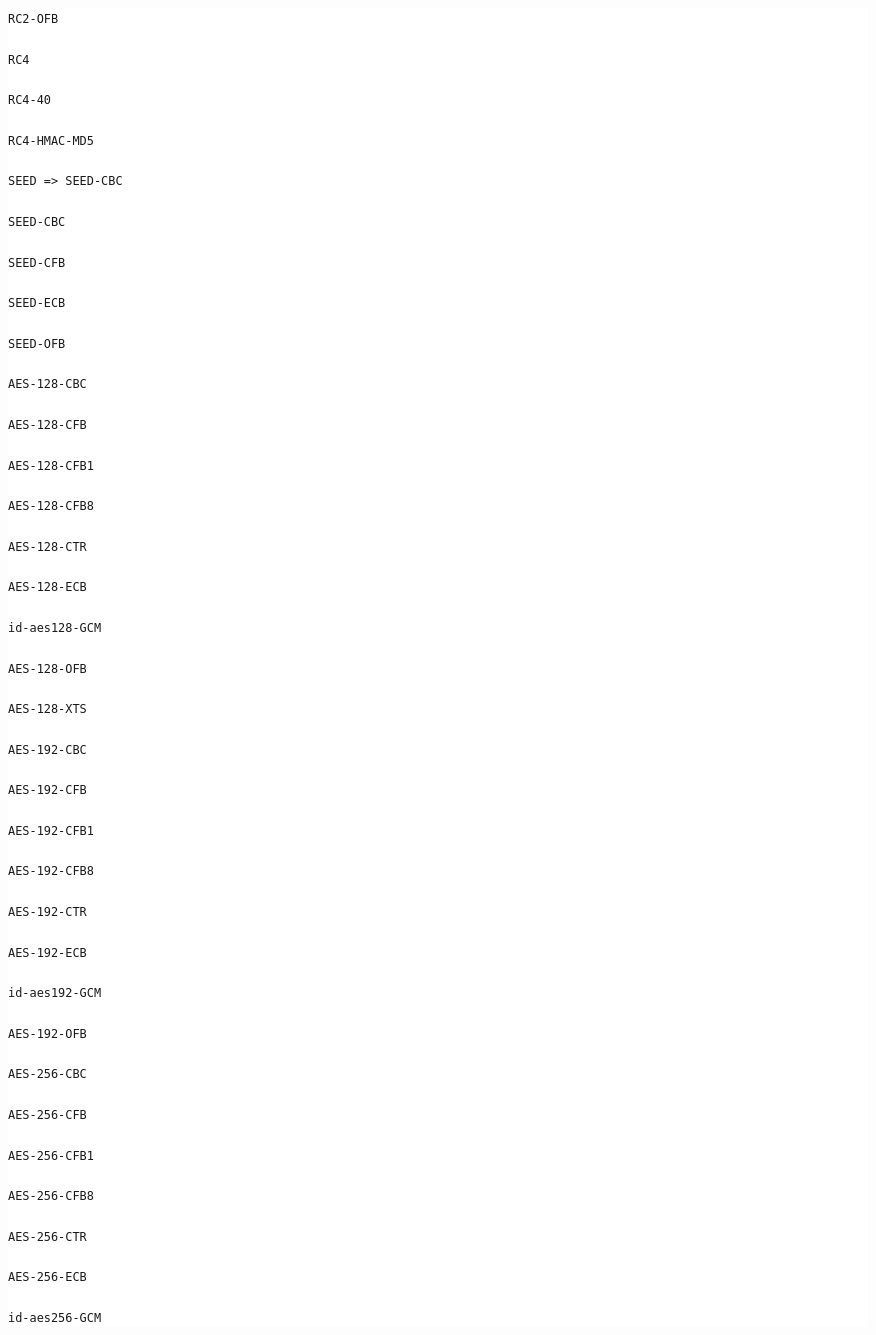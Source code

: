     RC2-OFB
    
    RC4
    
    RC4-40
    
    RC4-HMAC-MD5
    
    SEED => SEED-CBC
    
    SEED-CBC
    
    SEED-CFB
    
    SEED-ECB
    
    SEED-OFB
    
    AES-128-CBC
    
    AES-128-CFB
    
    AES-128-CFB1
    
    AES-128-CFB8
    
    AES-128-CTR
    
    AES-128-ECB
    
    id-aes128-GCM
    
    AES-128-OFB
    
    AES-128-XTS
    
    AES-192-CBC
    
    AES-192-CFB
    
    AES-192-CFB1
    
    AES-192-CFB8
    
    AES-192-CTR
    
    AES-192-ECB
    
    id-aes192-GCM
    
    AES-192-OFB
    
    AES-256-CBC
    
    AES-256-CFB
    
    AES-256-CFB1
    
    AES-256-CFB8
    
    AES-256-CTR
    
    AES-256-ECB
    
    id-aes256-GCM
    